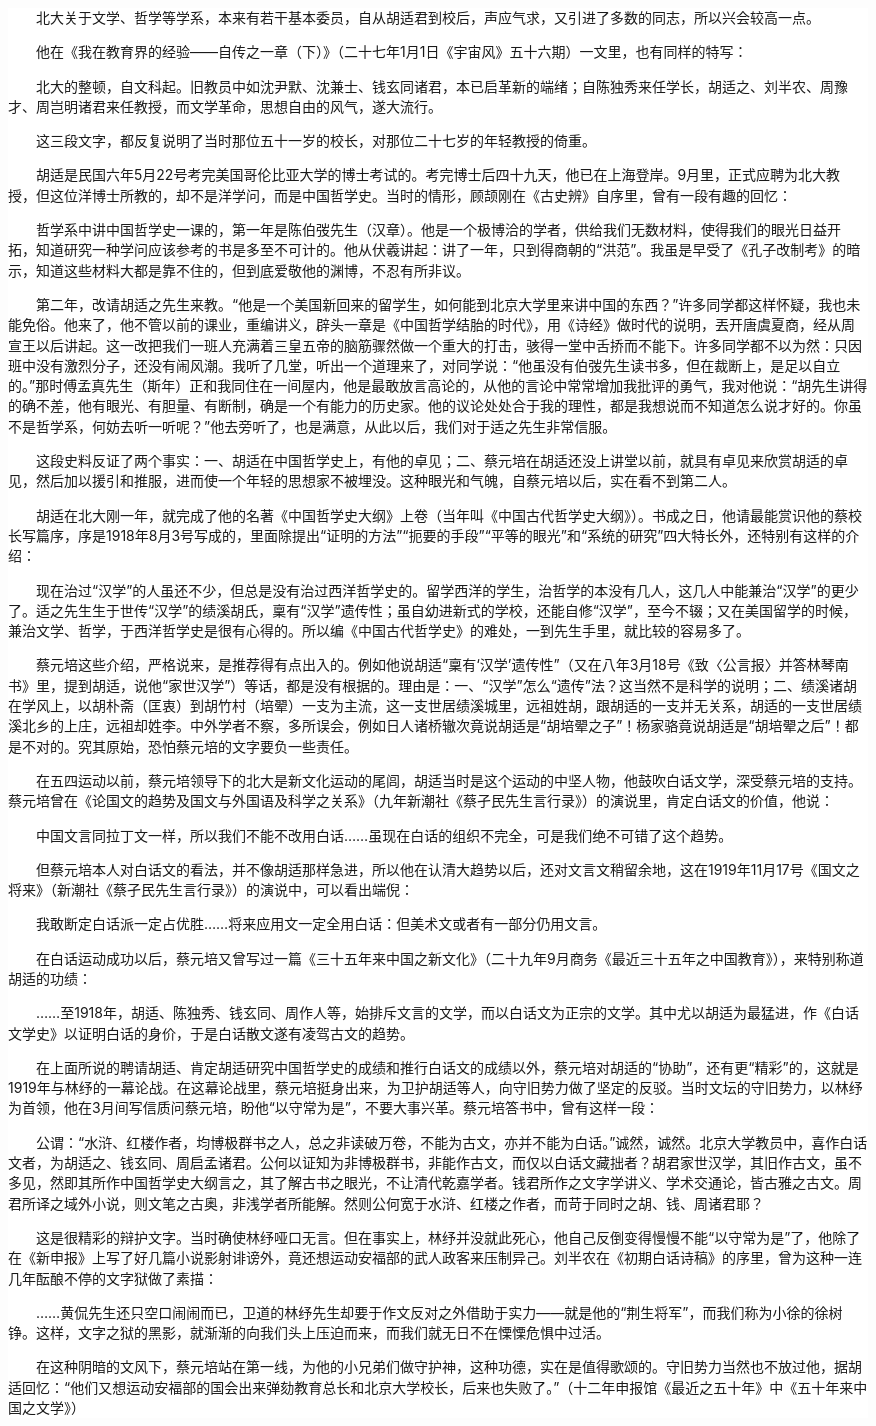 　　北大关于文学、哲学等学系，本来有若干基本委员，自从胡适君到校后，声应气求，又引进了多数的同志，所以兴会较高一点。

　　他在《我在教育界的经验——自传之一章（下）》（二十七年1月1日《宇宙风》五十六期）一文里，也有同样的特写：

　　北大的整顿，自文科起。旧教员中如沈尹默、沈兼士、钱玄同诸君，本已启革新的端绪；自陈独秀来任学长，胡适之、刘半农、周豫才、周岂明诸君来任教授，而文学革命，思想自由的风气，遂大流行。

　　这三段文字，都反复说明了当时那位五十一岁的校长，对那位二十七岁的年轻教授的倚重。

　　胡适是民国六年5月22号考完美国哥伦比亚大学的博士考试的。考完博士后四十九天，他已在上海登岸。9月里，正式应聘为北大教授，但这位洋博士所教的，却不是洋学问，而是中国哲学史。当时的情形，顾颉刚在《古史辨》自序里，曾有一段有趣的回忆：

　　哲学系中讲中国哲学史一课的，第一年是陈伯弢先生（汉章）。他是一个极博洽的学者，供给我们无数材料，使得我们的眼光日益开拓，知道研究一种学问应该参考的书是多至不可计的。他从伏羲讲起：讲了一年，只到得商朝的“洪范”。我虽是早受了《孔子改制考》的暗示，知道这些材料大都是靠不住的，但到底爱敬他的渊博，不忍有所非议。

　　第二年，改请胡适之先生来教。“他是一个美国新回来的留学生，如何能到北京大学里来讲中国的东西？”许多同学都这样怀疑，我也未能免俗。他来了，他不管以前的课业，重编讲义，辟头一章是《中国哲学结胎的时代》，用《诗经》做时代的说明，丟开唐虞夏商，经从周宣王以后讲起。这一改把我们一班人充满着三皇五帝的脑筋骤然做一个重大的打击，骇得一堂中舌挢而不能下。许多同学都不以为然：只因班中没有激烈分子，还没有闹风潮。我听了几堂，听出一个道理来了，对同学说：“他虽没有伯弢先生读书多，但在裁断上，是足以自立的。”那时傅孟真先生（斯年）正和我同住在一间屋内，他是最敢放言高论的，从他的言论中常常增加我批评的勇气，我对他说：“胡先生讲得的确不差，他有眼光、有胆量、有断制，确是一个有能力的历史家。他的议论处处合于我的理性，都是我想说而不知道怎么说才好的。你虽不是哲学系，何妨去听一听呢？”他去旁听了，也是满意，从此以后，我们对于适之先生非常信服。

　　这段史料反证了两个事实：一、胡适在中国哲学史上，有他的卓见；二、蔡元培在胡适还没上讲堂以前，就具有卓见来欣赏胡适的卓见，然后加以援引和推服，进而使一个年轻的思想家不被埋没。这种眼光和气魄，自蔡元培以后，实在看不到第二人。

　　胡适在北大刚一年，就完成了他的名著《中国哲学史大纲》上卷（当年叫《中国古代哲学史大纲》）。书成之日，他请最能赏识他的蔡校长写篇序，序是1918年8月3号写成的，里面除提出“证明的方法”“扼要的手段”“平等的眼光”和“系统的研究”四大特长外，还特别有这样的介绍：

　　现在治过“汉学”的人虽还不少，但总是没有治过西洋哲学史的。留学西洋的学生，治哲学的本没有几人，这几人中能兼治“汉学”的更少了。适之先生生于世传“汉学”的绩溪胡氏，稟有“汉学”遗传性；虽自幼进新式的学校，还能自修“汉学”，至今不辍；又在美国留学的时候，兼治文学、哲学，于西洋哲学史是很有心得的。所以编《中国古代哲学史》的难处，一到先生手里，就比较的容易多了。

　　蔡元培这些介绍，严格说来，是推荐得有点出入的。例如他说胡适“稟有‘汉学’遗传性”（又在八年3月18号《致〈公言报〉并答林琴南书》里，提到胡适，说他“家世汉学”）等话，都是没有根据的。理由是：一、“汉学”怎么“遗传”法？这当然不是科学的说明；二、绩溪诸胡在学风上，以胡朴斋（匡衷）到胡竹村（培翚）一支为主流，这一支世居绩溪城里，远祖姓胡，跟胡适的一支并无关系，胡适的一支世居绩溪北乡的上庄，远祖却姓李。中外学者不察，多所误会，例如日人诸桥辙次竟说胡适是“胡培翚之子”！杨家骆竟说胡适是“胡培翚之后”！都是不对的。究其原始，恐怕蔡元培的文字要负一些责任。

　　在五四运动以前，蔡元培领导下的北大是新文化运动的尾闾，胡适当时是这个运动的中坚人物，他鼓吹白话文学，深受蔡元培的支持。蔡元培曾在《论国文的趋势及国文与外国语及科学之关系》（九年新潮社《蔡孑民先生言行录》）的演说里，肯定白话文的价值，他说：

　　中国文言同拉丁文一样，所以我们不能不改用白话……虽现在白话的组织不完全，可是我们绝不可错了这个趋势。

　　但蔡元培本人对白话文的看法，并不像胡适那样急进，所以他在认清大趋势以后，还对文言文稍留余地，这在1919年11月17号《国文之将来》（新潮社《蔡孑民先生言行录》）的演说中，可以看出端倪：

　　我敢断定白话派一定占优胜……将来应用文一定全用白话：但美术文或者有一部分仍用文言。

　　在白话运动成功以后，蔡元培又曾写过一篇《三十五年来中国之新文化》（二十九年9月商务《最近三十五年之中国教育》），来特别称道胡适的功绩：

　　……至1918年，胡适、陈独秀、钱玄同、周作人等，始排斥文言的文学，而以白话文为正宗的文学。其中尤以胡适为最猛进，作《白话文学史》以证明白话的身价，于是白话散文遂有凌驾古文的趋势。

　　在上面所说的聘请胡适、肯定胡适研究中国哲学史的成绩和推行白话文的成绩以外，蔡元培对胡适的“协助”，还有更“精彩”的，这就是1919年与林纾的一幕论战。在这幕论战里，蔡元培挺身出来，为卫护胡适等人，向守旧势力做了坚定的反驳。当时文坛的守旧势力，以林纾为首领，他在3月间写信质问蔡元培，盼他“以守常为是”，不要大事兴革。蔡元培答书中，曾有这样一段：

　　公谓：“水浒、红楼作者，均博极群书之人，总之非读破万卷，不能为古文，亦并不能为白话。”诚然，诚然。北京大学教员中，喜作白话文者，为胡适之、钱玄同、周启孟诸君。公何以证知为非博极群书，非能作古文，而仅以白话文藏拙者？胡君家世汉学，其旧作古文，虽不多见，然即其所作中国哲学史大纲言之，其了解古书之眼光，不让清代乾嘉学者。钱君所作之文字学讲义、学术交通论，皆古雅之古文。周君所译之域外小说，则文笔之古奥，非浅学者所能解。然则公何宽于水浒、红楼之作者，而苛于同时之胡、钱、周诸君耶？

　　这是很精彩的辩护文字。当时确使林纾哑口无言。但在事实上，林纾并没就此死心，他自己反倒变得慢慢不能“以守常为是”了，他除了在《新申报》上写了好几篇小说影射诽谤外，竟还想运动安福部的武人政客来压制异己。刘半农在《初期白话诗稿》的序里，曾为这种一连几年酝酿不停的文字狱做了素描：

　　……黄侃先生还只空口闹闹而已，卫道的林纾先生却要于作文反对之外借助于实力——就是他的“荆生将军”，而我们称为小徐的徐树铮。这样，文字之狱的黑影，就渐渐的向我们头上压迫而来，而我们就无日不在慄慄危惧中过活。

　　在这种阴暗的文风下，蔡元培站在第一线，为他的小兄弟们做守护神，这种功德，实在是值得歌颂的。守旧势力当然也不放过他，据胡适回忆：“他们又想运动安福部的国会出来弹劾教育总长和北京大学校长，后来也失败了。”（十二年申报馆《最近之五十年》中《五十年来中国之文学》）

